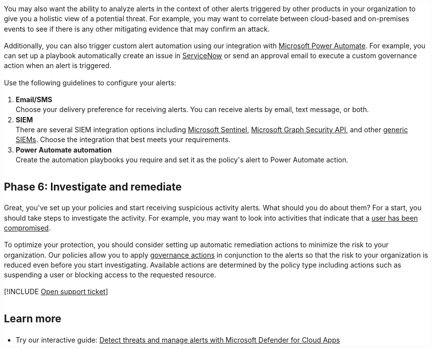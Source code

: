 You may also want the ability to analyze alerts in the context of other alerts triggered by other products in your organization to give you a holistic view of a potential threat. For example, you may want to correlate between cloud-based and on-premises events to see if there is any other mitigating evidence that may confirm an attack.

Additionally, you can also trigger custom alert automation using our integration with [Microsoft Power Automate](flow-integration.md). For example, you can set up a playbook automatically create an issue in [ServiceNow](/connectors/service-now/) or send an approval email to execute a custom governance action when an alert is triggered.

Use the following guidelines to configure your alerts:

1. **Email/SMS**  
Choose your delivery preference for receiving alerts. You can receive alerts by email, text message, or both.
1. **SIEM**  
There are several SIEM integration options including [Microsoft Sentinel](siem-sentinel.md), [Microsoft Graph Security API](/graph/security-integration#list-of-connectors-from-microsoft), and other [generic SIEMs](siem.md). Choose the integration that best meets your requirements.
1. **Power Automate automation**  
Create the automation playbooks you require and set it as the policy's alert to Power Automate action.

## Phase 6: Investigate and remediate

Great, you've set up your policies and start receiving suspicious activity alerts. What should you do about them? For a start, you should take steps to investigate the activity. For example, you may want to look into activities that indicate that a [user has been compromised](tutorial-ueba.md#identify).

To optimize your protection, you should consider setting up automatic remediation actions to minimize the risk to your organization. Our policies allow you to apply [governance actions](control.md) in conjunction to the alerts so that the risk to your organization is reduced even before you start investigating. Available actions are determined by the policy type including actions such as suspending a user or blocking access to the requested resource.

[!INCLUDE [Open support ticket](includes/support.md)]

## Learn more

- Try our interactive guide: [Detect threats and manage alerts with Microsoft Defender for Cloud Apps](https://mslearn.cloudguides.com/guides/Detect%20threats%20and%20manage%20alerts%20with%20Microsoft%20Cloud%20App%20Security)
